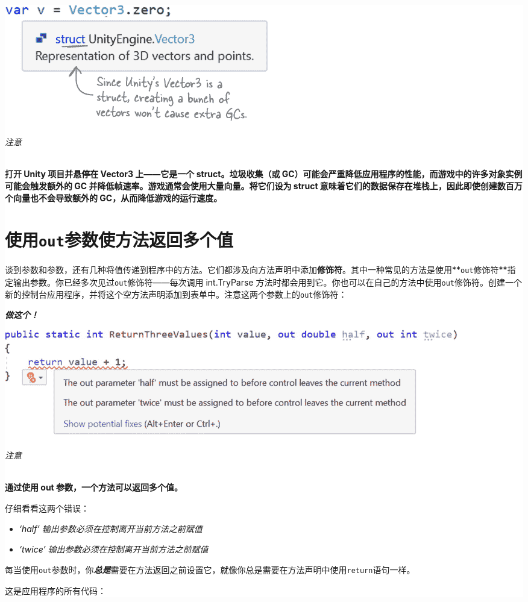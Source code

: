 ![图像](img/pg605-5.png)

###### 注意

**打开 Unity 项目并悬停在 Vector3 上——它是一个 struct。垃圾收集（或 GC）可能会严重降低应用程序的性能，而游戏中的许多对象实例可能会触发额外的 GC 并降低帧速率。游戏通常会使用大量向量。将它们设为 struct 意味着它们的数据保存在堆栈上，因此即使创建数百万个向量也不会导致额外的 GC，从而降低游戏的运行速度。**

# 使用`out`参数使方法返回多个值

谈到参数和参数，还有几种将值传递到程序中的方法。它们都涉及向方法声明中添加**修饰符**。其中一种常见的方法是使用**`out`修饰符**指定输出参数。你已经多次见过`out`修饰符——每次调用 int.TryParse 方法时都会用到它。你也可以在自己的方法中使用`out`修饰符。创建一个新的控制台应用程序，并将这个空方法声明添加到表单中。注意这两个参数上的`out`修饰符：

***做这个！***

![图片](img/pg606-1.png)

###### 注意

**通过使用 out 参数，一个方法可以返回多个值。**

仔细看看这两个错误：

+   *‘half’ 输出参数必须在控制离开当前方法之前赋值*

+   *‘twice’ 输出参数必须在控制离开当前方法之前赋值*

每当使用`out`参数时，你***总是***需要在方法返回之前设置它，就像你总是需要在方法声明中使用`return`语句一样。

这是应用程序的所有代码：
